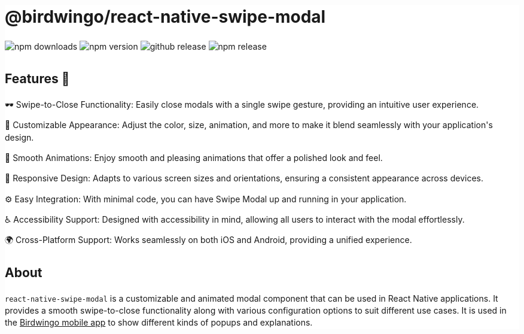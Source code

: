 # @birdwingo/react-native-swipe-modal

![npm downloads](https://img.shields.io/npm/dm/%40birdwingo/react-native-swipe-modal)
![npm version](https://img.shields.io/npm/v/%40birdwingo/react-native-swipe-modal)
![github release](https://github.com/birdwingo/react-native-swipe-modal/actions/workflows/release.yml/badge.svg?event=pull_request)
![npm release](https://github.com/birdwingo/react-native-swipe-modal/actions/workflows/public.yml/badge.svg?event=release)

## Features 🌟

🕶️ Swipe-to-Close Functionality: Easily close modals with a single swipe gesture, providing an intuitive user experience.

🎨 Customizable Appearance: Adjust the color, size, animation, and more to make it blend seamlessly with your application's design.

💃 Smooth Animations: Enjoy smooth and pleasing animations that offer a polished look and feel.

📱 Responsive Design: Adapts to various screen sizes and orientations, ensuring a consistent appearance across devices.

⚙️ Easy Integration: With minimal code, you can have Swipe Modal up and running in your application.

♿ Accessibility Support: Designed with accessibility in mind, allowing all users to interact with the modal effortlessly.

🌍 Cross-Platform Support: Works seamlessly on both iOS and Android, providing a unified experience.

## About

`react-native-swipe-modal` is a customizable and animated modal component that can be used in React Native applications. It provides a smooth swipe-to-close functionality along with various configuration options to suit different use cases. It is used in the [Birdwingo mobile app](https://www.birdwingo.com) to show different kinds of popups and explanations.

<div style="flex-direction:row;">
